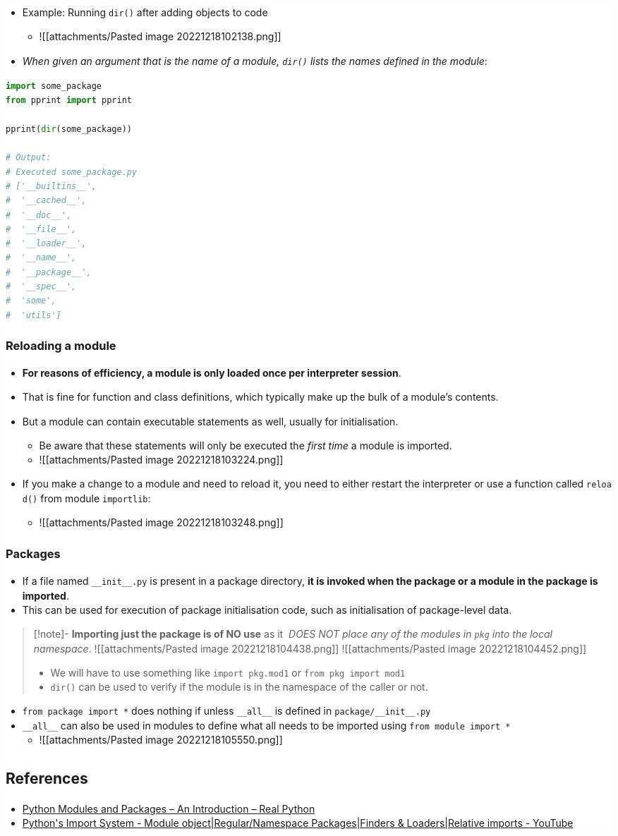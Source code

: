 - Example: Running `dir()` after adding objects to code
	- ![[attachments/Pasted image 20221218102138.png]]

- *When given an argument that is the name of a module, `dir()` lists the names defined in the module*:
```python
import some_package
from pprint import pprint

pprint(dir(some_package))

# Output:
# Executed some_package.py
# ['__builtins__',
#  '__cached__',
#  '__doc__',
#  '__file__',
#  '__loader__',
#  '__name__',
#  '__package__',
#  '__spec__',
#  'some',
#  'utils']
```

### Reloading a module
- **For reasons of efficiency, a module is only loaded once per interpreter session**.
- That is fine for function and class definitions, which typically make up the bulk of a module’s contents. 
- But a module can contain executable statements as well, usually for initialisation. 
	- Be aware that these statements will only be executed the _first time_ a module is imported.
	- ![[attachments/Pasted image 20221218103224.png]]

- If you make a change to a module and need to reload it, you need to either restart the interpreter or use a function called `reload()` from module `importlib`:
	- ![[attachments/Pasted image 20221218103248.png]]

### Packages
- If a file named `__init__.py` is present in a package directory, **it is invoked when the package or a module in the package is imported**. 
- This can be used for execution of package initialisation code, such as initialisation of package-level data.

>[!note]- **Importing just the package is of NO use** as it  *DOES NOT place any of the modules in `pkg` into the local namespace*.
> ![[attachments/Pasted image 20221218104438.png]]
> ![[attachments/Pasted image 20221218104452.png]]
> - We will have to use something like `import pkg.mod1` or `from pkg import mod1`
> - `dir()` can be used to verify if the module is in the namespace of the caller or not.

- `from package import *` does nothing if unless `__all__` is defined in `package/__init__.py`
- `__all__` can also be used in modules to define what all needs to be imported using `from module import *`
	- ![[attachments/Pasted image 20221218105550.png]]


## References
- [Python Modules and Packages – An Introduction – Real Python](https://realpython.com/python-modules-packages/)
- [Python's Import System - Module object|Regular/Namespace Packages|Finders & Loaders|Relative imports - YouTube](https://www.youtube.com/watch?v=QCSz0j8tGmI)
